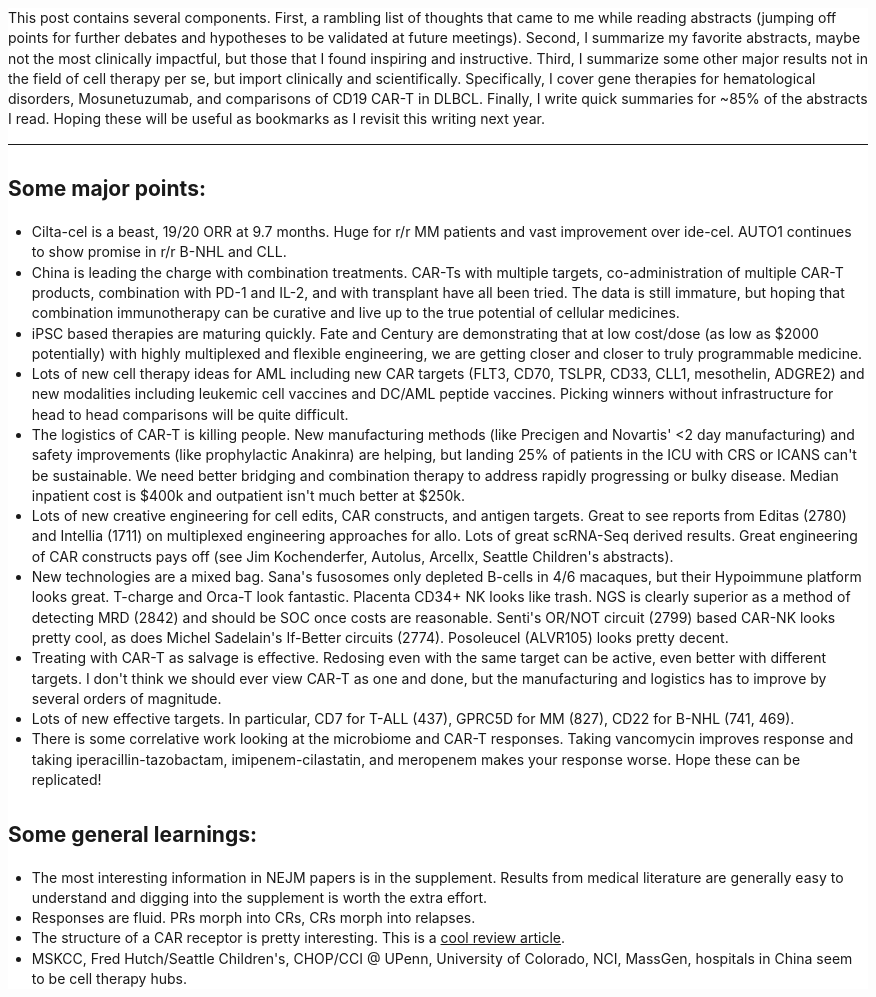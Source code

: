 This post contains several components. First, a rambling list of thoughts that came to me while reading abstracts (jumping off points for further debates and hypotheses to be validated at future meetings). Second, I summarize my favorite abstracts, maybe not the most clinically impactful, but those that I found inspiring and instructive. Third, I summarize some other major results not in the field of cell therapy per se, but import clinically and scientifically. Specifically, I cover gene therapies for hematological disorders, Mosunetuzumab, and comparisons of CD19 CAR-T in DLBCL. Finally, I write quick summaries for ~85% of the abstracts I read. Hoping these will be useful as bookmarks as I revisit this writing next year.

***

## Some major points:
- Cilta-cel is a beast, 19/20 ORR at 9.7 months. Huge for r/r MM patients and vast improvement over ide-cel. AUTO1 continues to show promise in r/r B-NHL and CLL.
- China is leading the charge with combination treatments. CAR-Ts with multiple targets, co-administration of multiple CAR-T products, combination with PD-1 and IL-2, and with transplant have all been tried. The data is still immature, but hoping that combination immunotherapy can be curative and live up to the true potential of cellular medicines.
- iPSC based therapies are maturing quickly. Fate and Century are demonstrating that at low cost/dose (as low as $2000 potentially) with highly multiplexed and flexible engineering, we are getting closer and closer to truly programmable medicine.
- Lots of new cell therapy ideas for AML including new CAR targets (FLT3, CD70, TSLPR, CD33, CLL1, mesothelin, ADGRE2) and new modalities including leukemic cell vaccines and DC/AML peptide vaccines. Picking winners without infrastructure for head to head comparisons will be quite difficult.
- The logistics of CAR-T is killing people. New manufacturing methods (like Precigen and Novartis' <2 day manufacturing) and safety improvements (like prophylactic Anakinra) are helping, but landing 25% of patients in the ICU with CRS or ICANS can't be sustainable. We need better bridging and combination therapy to address rapidly progressing or bulky disease. Median inpatient cost is \$400k and outpatient isn't much better at \$250k.
- Lots of new creative engineering for cell edits, CAR constructs, and antigen targets. Great to see reports from Editas (2780) and Intellia (1711) on multiplexed engineering approaches for allo. Lots of great scRNA-Seq derived results. Great engineering of CAR constructs pays off (see Jim Kochenderfer, Autolus, Arcellx, Seattle Children's abstracts).
- New technologies are a mixed bag. Sana's fusosomes only depleted B-cells in 4/6 macaques, but their Hypoimmune platform looks great. T-charge and Orca-T look fantastic. Placenta CD34+ NK looks like trash. NGS is clearly superior as a method of detecting MRD (2842) and should be SOC once costs are reasonable. Senti's OR/NOT circuit (2799) based CAR-NK looks pretty cool, as does Michel Sadelain's If-Better circuits (2774). Posoleucel (ALVR105) looks pretty decent.
- Treating with CAR-T as salvage is effective. Redosing even with the same target can be active, even better with different targets. I don't think we should ever view CAR-T as one and done, but the manufacturing and logistics has to improve by several orders of magnitude.
- Lots of new effective targets. In particular, CD7 for T-ALL (437), GPRC5D for MM (827), CD22 for B-NHL (741, 469).
- There is some correlative work looking at the microbiome and CAR-T responses. Taking vancomycin improves response and taking iperacillin-tazobactam, imipenem-cilastatin, and meropenem makes your response worse. Hope these can be replicated!

## Some general learnings:
- The most interesting information in NEJM papers is in the supplement. Results from medical literature are generally easy to understand and digging into the supplement is worth the extra effort.
- Responses are fluid. PRs morph into CRs, CRs morph into relapses.
- The structure of a CAR receptor is pretty interesting. This is a [cool review article](https://www.ncbi.nlm.nih.gov/pmc/articles/PMC6330382/).
- MSKCC, Fred Hutch/Seattle Children's, CHOP/CCI @ UPenn, University of Colorado, NCI, MassGen, hospitals in China seem to be cell therapy hubs.
